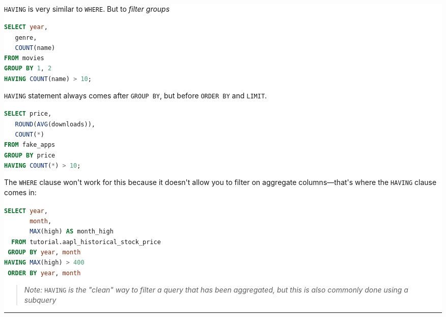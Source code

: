 `HAVING` is very similar to `WHERE`. But  to *filter groups*

```sql
SELECT year,
   genre,
   COUNT(name)
FROM movies
GROUP BY 1, 2
HAVING COUNT(name) > 10;
```

`HAVING` statement always comes after `GROUP BY`, but before `ORDER BY` and `LIMIT`.

```sql
SELECT price, 
   ROUND(AVG(downloads)),
   COUNT(*)
FROM fake_apps
GROUP BY price
HAVING COUNT(*) > 10;
```





The `WHERE` clause won't work for this because it doesn't allow you to filter on aggregate columns—that's where the `HAVING` clause comes in:

```sql
SELECT year,
       month,
       MAX(high) AS month_high
  FROM tutorial.aapl_historical_stock_price
 GROUP BY year, month
HAVING MAX(high) > 400
 ORDER BY year, month
```

> *Note:* `HAVING` *is the "clean" way to filter a query that has been aggregated, but this is also commonly done using a subquery*

------

